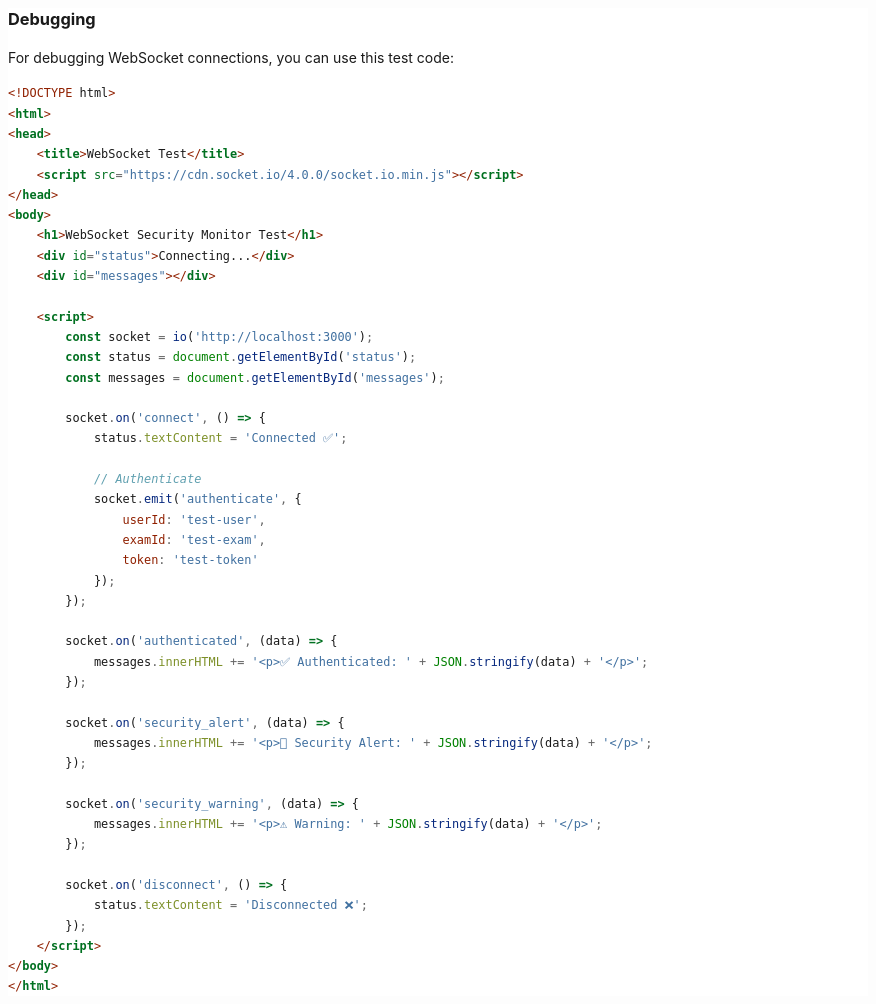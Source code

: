 ### Debugging

For debugging WebSocket connections, you can use this test code:

```html
<!DOCTYPE html>
<html>
<head>
    <title>WebSocket Test</title>
    <script src="https://cdn.socket.io/4.0.0/socket.io.min.js"></script>
</head>
<body>
    <h1>WebSocket Security Monitor Test</h1>
    <div id="status">Connecting...</div>
    <div id="messages"></div>

    <script>
        const socket = io('http://localhost:3000');
        const status = document.getElementById('status');
        const messages = document.getElementById('messages');

        socket.on('connect', () => {
            status.textContent = 'Connected ✅';
            
            // Authenticate
            socket.emit('authenticate', {
                userId: 'test-user',
                examId: 'test-exam',
                token: 'test-token'
            });
        });

        socket.on('authenticated', (data) => {
            messages.innerHTML += '<p>✅ Authenticated: ' + JSON.stringify(data) + '</p>';
        });

        socket.on('security_alert', (data) => {
            messages.innerHTML += '<p>🚨 Security Alert: ' + JSON.stringify(data) + '</p>';
        });

        socket.on('security_warning', (data) => {
            messages.innerHTML += '<p>⚠️ Warning: ' + JSON.stringify(data) + '</p>';
        });

        socket.on('disconnect', () => {
            status.textContent = 'Disconnected ❌';
        });
    </script>
</body>
</html>
```
